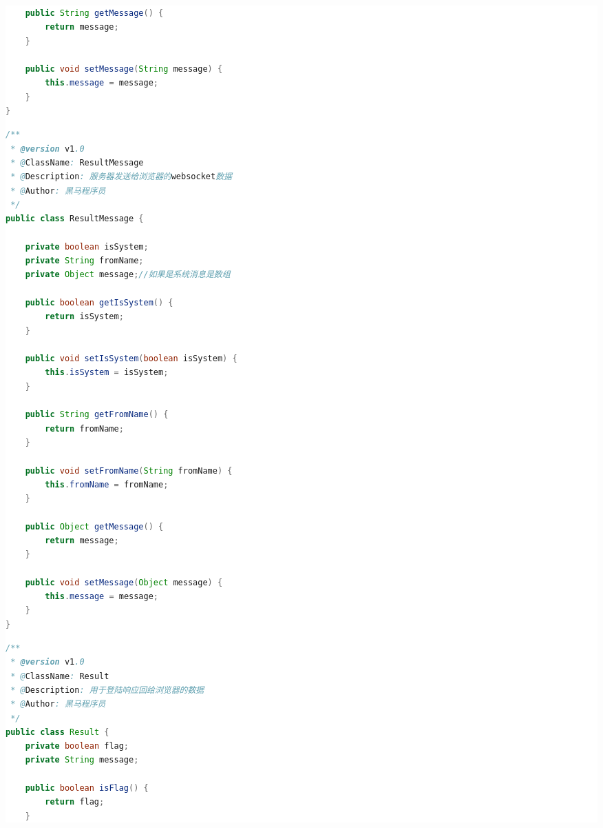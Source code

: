   ```java
      public String getMessage() {
          return message;
      }
  
      public void setMessage(String message) {
          this.message = message;
      }
  }
  ```

  ```java
  /**
   * @version v1.0
   * @ClassName: ResultMessage
   * @Description: 服务器发送给浏览器的websocket数据
   * @Author: 黑马程序员
   */
  public class ResultMessage {
  
      private boolean isSystem;
      private String fromName;
      private Object message;//如果是系统消息是数组
  
      public boolean getIsSystem() {
          return isSystem;
      }
  
      public void setIsSystem(boolean isSystem) {
          this.isSystem = isSystem;
      }
  
      public String getFromName() {
          return fromName;
      }
  
      public void setFromName(String fromName) {
          this.fromName = fromName;
      }
  
      public Object getMessage() {
          return message;
      }
  
      public void setMessage(Object message) {
          this.message = message;
      }
  }
  ```

  ```java
  /**
   * @version v1.0
   * @ClassName: Result
   * @Description: 用于登陆响应回给浏览器的数据
   * @Author: 黑马程序员
   */
  public class Result {
      private boolean flag;
      private String message;
  
      public boolean isFlag() {
          return flag;
      }
  
  ```